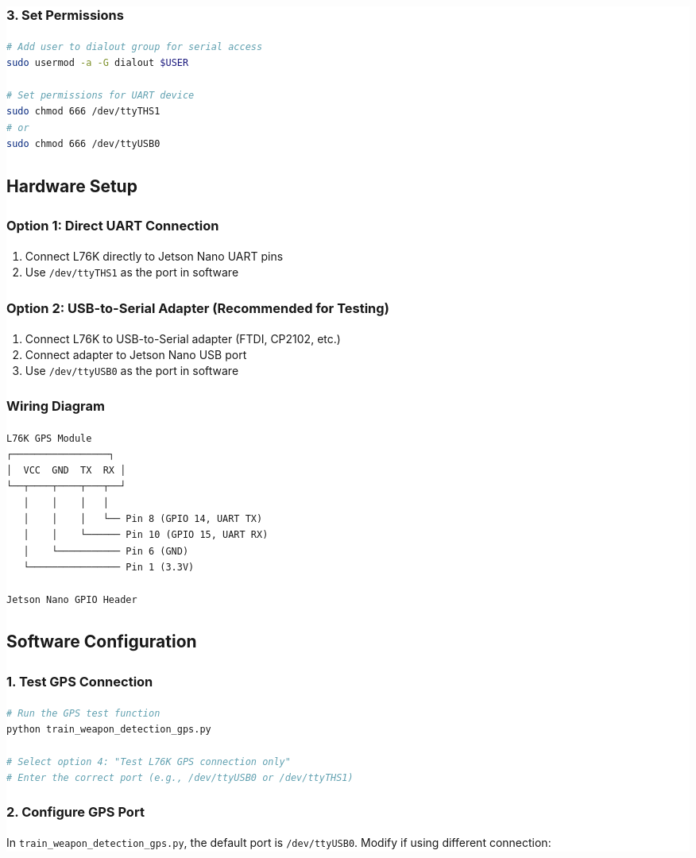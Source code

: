 ### 3. Set Permissions
```bash
# Add user to dialout group for serial access
sudo usermod -a -G dialout $USER

# Set permissions for UART device
sudo chmod 666 /dev/ttyTHS1
# or
sudo chmod 666 /dev/ttyUSB0
```

## Hardware Setup

### Option 1: Direct UART Connection
1. Connect L76K directly to Jetson Nano UART pins
2. Use `/dev/ttyTHS1` as the port in software

### Option 2: USB-to-Serial Adapter (Recommended for Testing)
1. Connect L76K to USB-to-Serial adapter (FTDI, CP2102, etc.)
2. Connect adapter to Jetson Nano USB port
3. Use `/dev/ttyUSB0` as the port in software

### Wiring Diagram
```
L76K GPS Module
┌─────────────────┐
│  VCC  GND  TX  RX │
└──┬────┬────┬───┬──┘
   │    │    │   │
   │    │    │   └── Pin 8 (GPIO 14, UART TX)
   │    │    └────── Pin 10 (GPIO 15, UART RX)
   │    └─────────── Pin 6 (GND)
   └──────────────── Pin 1 (3.3V)

Jetson Nano GPIO Header
```

## Software Configuration

### 1. Test GPS Connection
```bash
# Run the GPS test function
python train_weapon_detection_gps.py

# Select option 4: "Test L76K GPS connection only"
# Enter the correct port (e.g., /dev/ttyUSB0 or /dev/ttyTHS1)
```

### 2. Configure GPS Port
In `train_weapon_detection_gps.py`, the default port is `/dev/ttyUSB0`. 
Modify if using different connection:
